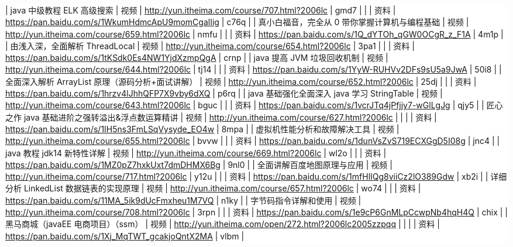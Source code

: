 | java 中级教程 ELK 高级搜索                                       | 视频 | http://yun.itheima.com/course/707.html?2006lc        | gmd7 |
|                                                                  | 资料 | https://pan.baidu.com/s/1WkumHdmcApU9momCgalIig      | c76q |
| 真小白福音，完全从 0 带你掌握计算机与编程基础                    | 视频 | http://yun.itheima.com/course/659.html?2006lc        | nmfu |
|                                                                  | 资料 | https://pan.baidu.com/s/1Q_dYTOh_qGW0OCgR_z_F1A      | 4m1p |
| 由浅入深，全面解析 ThreadLocal                                   | 视频 | http://yun.itheima.com/course/654.html?2006lc        | 3pa1 |
|                                                                  | 资料 | https://pan.baidu.com/s/1tKSdk0Es4NW1YjdXzmpQgA      | crnp |
| java 提高 JVM 垃圾回收机制                                       | 视频 | http://yun.itheima.com/course/644.html?2006lc        | tj14 |
|                                                                  | 资料 | https://pan.baidu.com/s/1YyW-RUHVv2DFs9sU5a9JwA      | 50i8 |
| 全面深入解析 ArrayList 原理（源码分析+面试讲解）                 | 视频 | http://yun.itheima.com/course/652.html?2006lc        | 25dj |
|                                                                  | 资料 | https://pan.baidu.com/s/1hrzv4lJhhQFP7X9vby6dXQ      | p6rq |
| java 基础强化全面深入 java 学习 StringTable                      | 视频 | http://yun.itheima.com/course/643.html?2006lc        | bguc |
|                                                                  | 资料 | https://pan.baidu.com/s/1vcrJTq4jPfjjy7-wGlLgJg      | qjy5 |
| 匠心之作 java 基础进阶之强转溢出&浮点数运算精讲                  | 视频 | http://yun.itheima.com/course/627.html?2006lc        |      |
|                                                                  | 资料 | https://pan.baidu.com/s/1IH5ns3FmLSqVysyde_EO4w      | 8mpa |
| 虚拟机性能分析和故障解决工具                                     | 视频 | http://yun.itheima.com/course/655.html?2006lc        | bvvw |
|                                                                  | 资料 | https://pan.baidu.com/s/1dunVsZvS719ECXGgD5I08g      | jnc4 |
| java 教程 jdk14 新特性详解                                       | 视频 | http://yun.itheima.com/course/669.html?2006lc        | wl2o |
|                                                                  | 资料 | https://pan.baidu.com/s/1MZ0pZ7hxkUxt7dmDHMX6Bg      | 9nl0 |
| 全面讲解百度地图原理与应用                                       | 视频 | http://yun.itheima.com/course/717.html?2006lc        | y12u |
|                                                                  | 资料 | https://pan.baidu.com/s/1mfHlIQg8viiCz2lO389Gdw      | xb2i |
| 详细分析 LinkedList 数据链表的实现原理                           | 视频 | http://yun.itheima.com/course/657.html?2006lc        | wo74 |
|                                                                  | 资料 | https://pan.baidu.com/s/11MA_5ik9dUcFmxheu1M7VQ      | n1ky |
| 字节码指令详解和使用                                             | 视频 | http://yun.itheima.com/course/708.html?2006lc        | 3rpn |
|                                                                  | 资料 | https://pan.baidu.com/s/1e9cP6GnMLpCcwpNb4hqH4Q      | chix |
| 黑马商城（javaEE 电商项目）（ssm）                               | 视频 | http://yun.itheima.com/open/272.html?2006lc2005zzpqq |      |
|                                                                  | 资料 | https://pan.baidu.com/s/1Xj_MqTWT_gcakjoQntX2MA      | vlbm |
